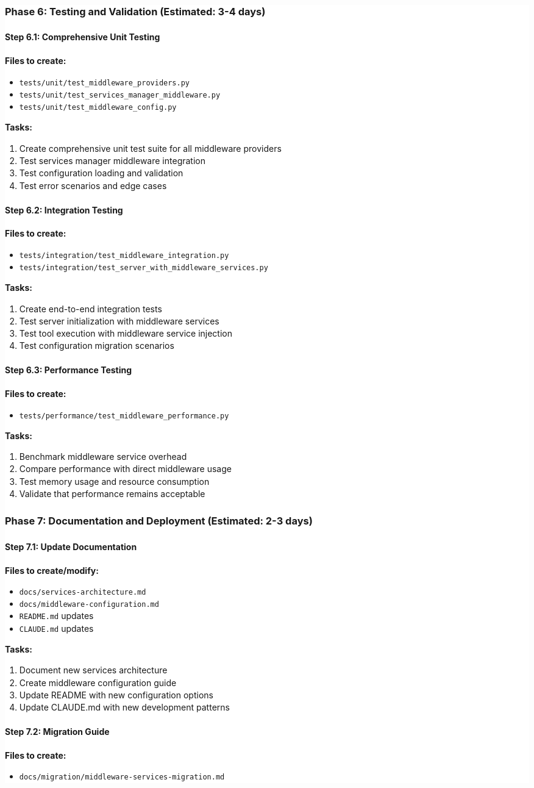 ### Phase 6: Testing and Validation (Estimated: 3-4 days)

#### Step 6.1: Comprehensive Unit Testing
**Files to create:**
- `tests/unit/test_middleware_providers.py`
- `tests/unit/test_services_manager_middleware.py`
- `tests/unit/test_middleware_config.py`

**Tasks:**
1. Create comprehensive unit test suite for all middleware providers
2. Test services manager middleware integration
3. Test configuration loading and validation
4. Test error scenarios and edge cases

#### Step 6.2: Integration Testing
**Files to create:**
- `tests/integration/test_middleware_integration.py`
- `tests/integration/test_server_with_middleware_services.py`

**Tasks:**
1. Create end-to-end integration tests
2. Test server initialization with middleware services
3. Test tool execution with middleware service injection
4. Test configuration migration scenarios

#### Step 6.3: Performance Testing
**Files to create:**
- `tests/performance/test_middleware_performance.py`

**Tasks:**
1. Benchmark middleware service overhead
2. Compare performance with direct middleware usage
3. Test memory usage and resource consumption
4. Validate that performance remains acceptable

### Phase 7: Documentation and Deployment (Estimated: 2-3 days)

#### Step 7.1: Update Documentation
**Files to create/modify:**
- `docs/services-architecture.md`
- `docs/middleware-configuration.md`
- `README.md` updates
- `CLAUDE.md` updates

**Tasks:**
1. Document new services architecture
2. Create middleware configuration guide
3. Update README with new configuration options
4. Update CLAUDE.md with new development patterns

#### Step 7.2: Migration Guide
**Files to create:**
- `docs/migration/middleware-services-migration.md`
